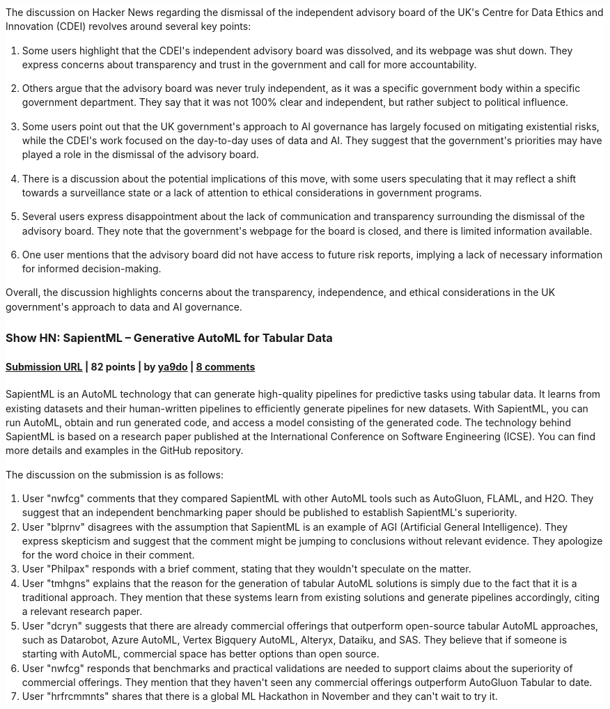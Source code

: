 The discussion on Hacker News regarding the dismissal of the independent advisory board of the UK's Centre for Data Ethics and Innovation (CDEI) revolves around several key points:

1. Some users highlight that the CDEI's independent advisory board was dissolved, and its webpage was shut down. They express concerns about transparency and trust in the government and call for more accountability.

2. Others argue that the advisory board was never truly independent, as it was a specific government body within a specific government department. They say that it was not 100% clear and independent, but rather subject to political influence.

3. Some users point out that the UK government's approach to AI governance has largely focused on mitigating existential risks, while the CDEI's work focused on the day-to-day uses of data and AI. They suggest that the government's priorities may have played a role in the dismissal of the advisory board.

4. There is a discussion about the potential implications of this move, with some users speculating that it may reflect a shift towards a surveillance state or a lack of attention to ethical considerations in government programs.

5. Several users express disappointment about the lack of communication and transparency surrounding the dismissal of the advisory board. They note that the government's webpage for the board is closed, and there is limited information available.

6. One user mentions that the advisory board did not have access to future risk reports, implying a lack of necessary information for informed decision-making.

Overall, the discussion highlights concerns about the transparency, independence, and ethical considerations in the UK government's approach to data and AI governance.

### Show HN: SapientML – Generative AutoML for Tabular Data

#### [Submission URL](https://github.com/sapientml/sapientml) | 82 points | by [ya9do](https://news.ycombinator.com/user?id=ya9do) | [8 comments](https://news.ycombinator.com/item?id=37698506)

SapientML is an AutoML technology that can generate high-quality pipelines for predictive tasks using tabular data. It learns from existing datasets and their human-written pipelines to efficiently generate pipelines for new datasets. With SapientML, you can run AutoML, obtain and run generated code, and access a model consisting of the generated code. The technology behind SapientML is based on a research paper published at the International Conference on Software Engineering (ICSE). You can find more details and examples in the GitHub repository.

The discussion on the submission is as follows:

1. User "nwfcg" comments that they compared SapientML with other AutoML tools such as AutoGluon, FLAML, and H2O. They suggest that an independent benchmarking paper should be published to establish SapientML's superiority.
2. User "blprnv" disagrees with the assumption that SapientML is an example of AGI (Artificial General Intelligence). They express skepticism and suggest that the comment might be jumping to conclusions without relevant evidence. They apologize for the word choice in their comment.
3. User "Philpax" responds with a brief comment, stating that they wouldn't speculate on the matter.
4. User "tmhgns" explains that the reason for the generation of tabular AutoML solutions is simply due to the fact that it is a traditional approach. They mention that these systems learn from existing solutions and generate pipelines accordingly, citing a relevant research paper.
5. User "dcryn" suggests that there are already commercial offerings that outperform open-source tabular AutoML approaches, such as Datarobot, Azure AutoML, Vertex Bigquery AutoML, Alteryx, Dataiku, and SAS. They believe that if someone is starting with AutoML, commercial space has better options than open source.
6. User "nwfcg" responds that benchmarks and practical validations are needed to support claims about the superiority of commercial offerings. They mention that they haven't seen any commercial offerings outperform AutoGluon Tabular to date.
7. User "hrfrcmmnts" shares that there is a global ML Hackathon in November and they can't wait to try it.